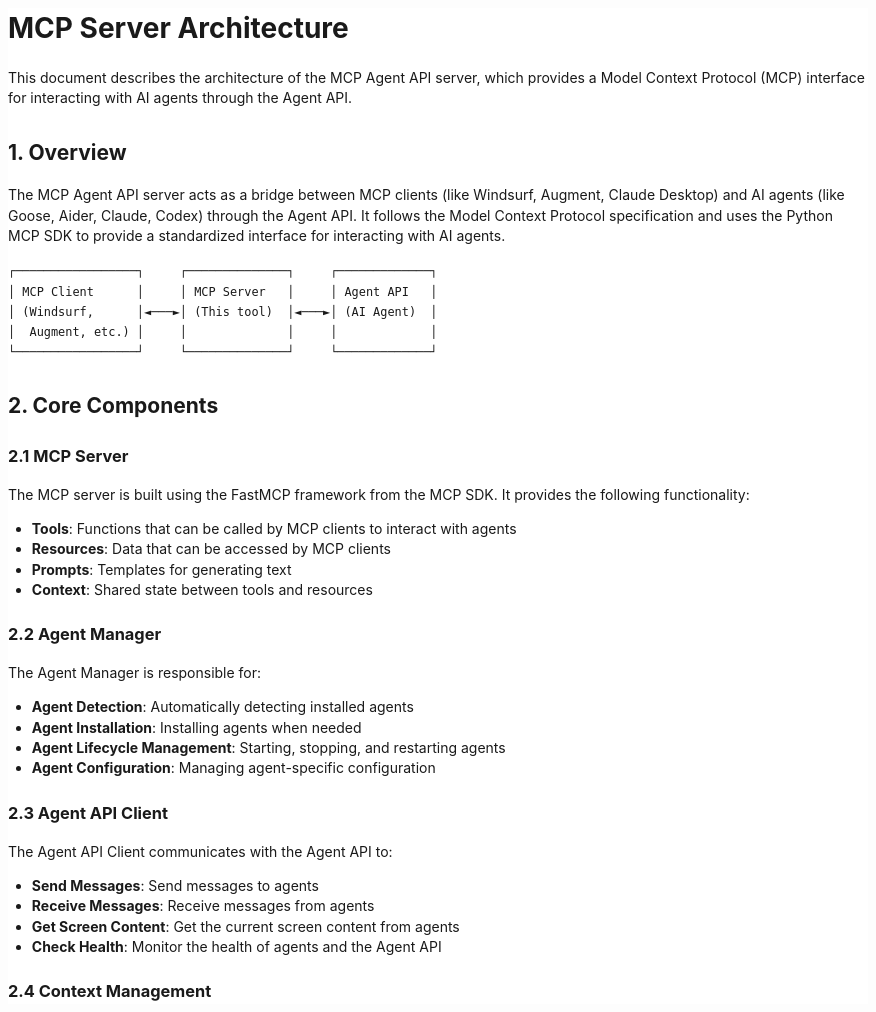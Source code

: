# MCP Server Architecture

This document describes the architecture of the MCP Agent API server, which provides a Model Context Protocol (MCP) interface for interacting with AI agents through the Agent API.

## 1. Overview

The MCP Agent API server acts as a bridge between MCP clients (like Windsurf, Augment, Claude Desktop) and AI agents (like Goose, Aider, Claude, Codex) through the Agent API. It follows the Model Context Protocol specification and uses the Python MCP SDK to provide a standardized interface for interacting with AI agents.

```
┌─────────────────┐     ┌──────────────┐     ┌─────────────┐
│ MCP Client      │     │ MCP Server   │     │ Agent API   │
│ (Windsurf,      │◄───►│ (This tool)  │◄───►│ (AI Agent)  │
│  Augment, etc.) │     │              │     │             │
└─────────────────┘     └──────────────┘     └─────────────┘
```

## 2. Core Components

### 2.1 MCP Server

The MCP server is built using the FastMCP framework from the MCP SDK. It provides the following functionality:

- **Tools**: Functions that can be called by MCP clients to interact with agents
- **Resources**: Data that can be accessed by MCP clients
- **Prompts**: Templates for generating text
- **Context**: Shared state between tools and resources

### 2.2 Agent Manager

The Agent Manager is responsible for:

- **Agent Detection**: Automatically detecting installed agents
- **Agent Installation**: Installing agents when needed
- **Agent Lifecycle Management**: Starting, stopping, and restarting agents
- **Agent Configuration**: Managing agent-specific configuration

### 2.3 Agent API Client

The Agent API Client communicates with the Agent API to:

- **Send Messages**: Send messages to agents
- **Receive Messages**: Receive messages from agents
- **Get Screen Content**: Get the current screen content from agents
- **Check Health**: Monitor the health of agents and the Agent API

### 2.4 Context Management
